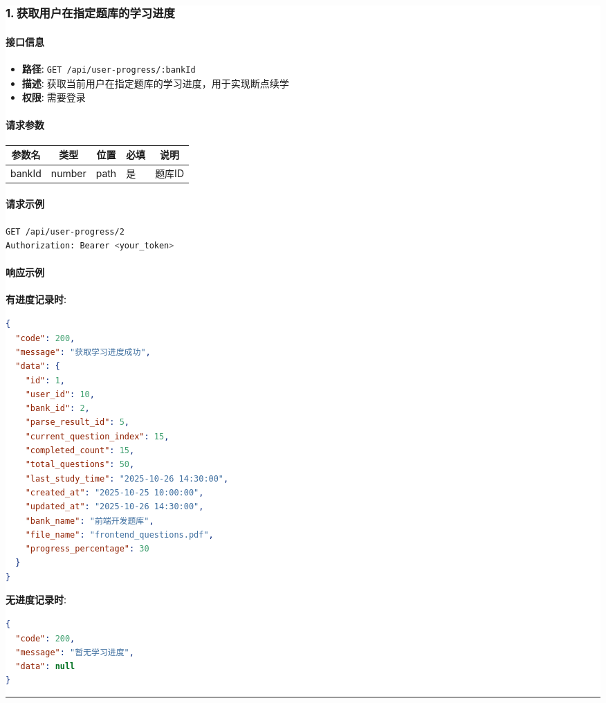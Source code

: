 ### 1. 获取用户在指定题库的学习进度

#### 接口信息
- **路径**: `GET /api/user-progress/:bankId`
- **描述**: 获取当前用户在指定题库的学习进度，用于实现断点续学
- **权限**: 需要登录

#### 请求参数
| 参数名 | 类型 | 位置 | 必填 | 说明 |
|--------|------|------|------|------|
| bankId | number | path | 是 | 题库ID |

#### 请求示例
```bash
GET /api/user-progress/2
Authorization: Bearer <your_token>
```

#### 响应示例

**有进度记录时**:
```json
{
  "code": 200,
  "message": "获取学习进度成功",
  "data": {
    "id": 1,
    "user_id": 10,
    "bank_id": 2,
    "parse_result_id": 5,
    "current_question_index": 15,
    "completed_count": 15,
    "total_questions": 50,
    "last_study_time": "2025-10-26 14:30:00",
    "created_at": "2025-10-25 10:00:00",
    "updated_at": "2025-10-26 14:30:00",
    "bank_name": "前端开发题库",
    "file_name": "frontend_questions.pdf",
    "progress_percentage": 30
  }
}
```

**无进度记录时**:
```json
{
  "code": 200,
  "message": "暂无学习进度",
  "data": null
}
```

---
